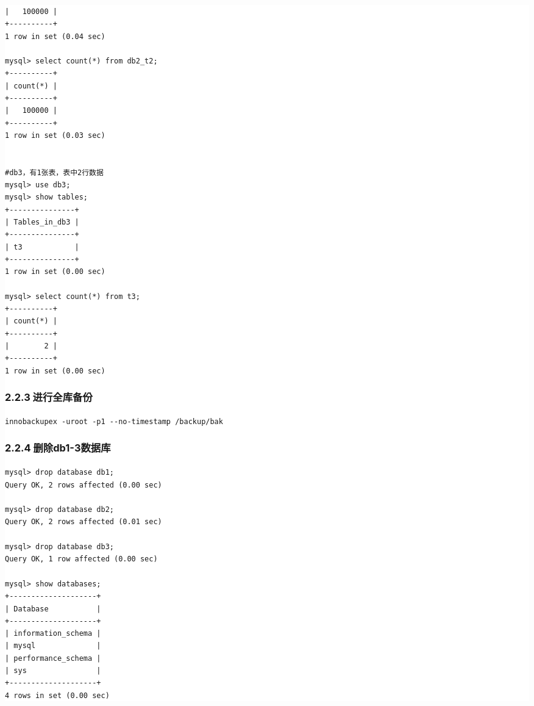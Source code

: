 ```shell
|   100000 |
+----------+
1 row in set (0.04 sec)

mysql> select count(*) from db2_t2;
+----------+
| count(*) |
+----------+
|   100000 |
+----------+
1 row in set (0.03 sec)


#db3，有1张表，表中2行数据
mysql> use db3;
mysql> show tables;
+---------------+
| Tables_in_db3 |
+---------------+
| t3            |
+---------------+
1 row in set (0.00 sec)

mysql> select count(*) from t3;
+----------+
| count(*) |
+----------+
|        2 |
+----------+
1 row in set (0.00 sec)
```



### 2.2.3 进行全库备份

```shell
innobackupex -uroot -p1 --no-timestamp /backup/bak
```



### 2.2.4 删除db1-3数据库

```mysql
mysql> drop database db1;
Query OK, 2 rows affected (0.00 sec)

mysql> drop database db2;
Query OK, 2 rows affected (0.01 sec)

mysql> drop database db3;
Query OK, 1 row affected (0.00 sec)

mysql> show databases;
+--------------------+
| Database           |
+--------------------+
| information_schema |
| mysql              |
| performance_schema |
| sys                |
+--------------------+
4 rows in set (0.00 sec)
```
